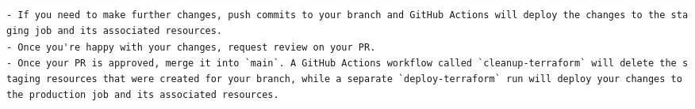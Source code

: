     - If you need to make further changes, push commits to your branch and GitHub Actions will deploy the changes to the staging job and its associated resources.
    - Once you're happy with your changes, request review on your PR.
    - Once your PR is approved, merge it into `main`. A GitHub Actions workflow called `cleanup-terraform` will delete the staging resources that were created for your branch, while a separate `deploy-terraform` run will deploy your changes to the production job and its associated resources.
